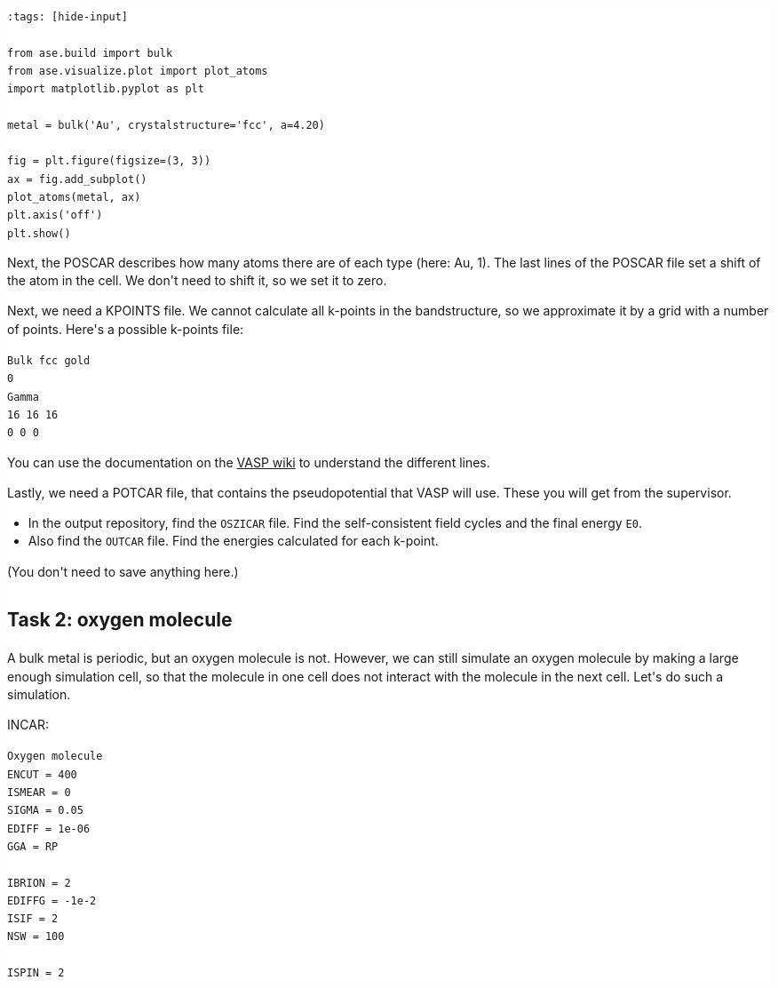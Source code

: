 ```{code-cell}
:tags: [hide-input]

from ase.build import bulk
from ase.visualize.plot import plot_atoms
import matplotlib.pyplot as plt

metal = bulk('Au', crystalstructure='fcc', a=4.20)

fig = plt.figure(figsize=(3, 3))
ax = fig.add_subplot()
plot_atoms(metal, ax)
plt.axis('off')
plt.show()
```

Next, the POSCAR describes how many atoms there are of each type (here: Au, 1). The last lines of the POSCAR file set a shift of the atom in the cell. We don't need to shift it, so we set it to zero.

Next, we need a KPOINTS file. We cannot calculate all k-points in the bandstructure, so we approximate it by a grid with a number of points. Here's a possible k-points file:

```
Bulk fcc gold
0
Gamma
16 16 16
0 0 0
```

You can use the documentation on the [VASP wiki](https://www.vasp.at/wiki/index.php/KPOINTS#Regular_k-point_mesh) to understand the different lines.  

Lastly, we need a POTCAR file, that contains the pseudopotential that VASP will use. These you will get from the supervisor.

* In the output repository, find the `OSZICAR` file. Find the self-consistent field cycles and the final energy `E0`. 
* Also find the `OUTCAR` file. Find the energies calculated for each k-point.

(You don't need to save anything here.)

## Task 2: oxygen molecule
A bulk metal is periodic, but an oxygen molecule is not. However, we can still simulate an oxygen molecule by making a large enough simulation cell, so that the molecule in one cell does not interact with the molecule in the next cell. Let's do such a simulation.

INCAR:
```
Oxygen molecule
ENCUT = 400
ISMEAR = 0
SIGMA = 0.05
EDIFF = 1e-06
GGA = RP

IBRION = 2
EDIFFG = -1e-2
ISIF = 2
NSW = 100

ISPIN = 2
```
